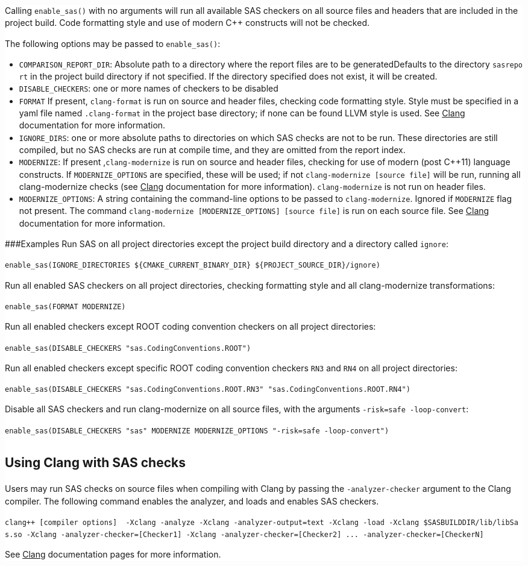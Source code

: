 Calling `enable_sas()` with no arguments will run all available SAS checkers on all source files and headers that are included in the project build. Code formatting style and use of modern C++ constructs will not be checked.

The following options may be passed to `enable_sas()`:

* `COMPARISON_REPORT_DIR`: Absolute path to a directory where the report files are to be generatedDefaults to the directory `sasreport` in the project build directory if not specified. If the directory specified does not exist, it will be created.
* `DISABLE_CHECKERS`: one or more names of checkers to be disabled
* `FORMAT` If present, `clang-format` is run on source and header files, checking code formatting style. Style must be specified in a yaml file named `.clang-format` in the project base directory; if none can be found LLVM style is used. See [Clang](http://clang.llvm.org/docs/ClangFormat.html) documentation for more information.
* `IGNORE_DIRS`: one or more absolute paths to directories on which SAS checks are not to be run. These directories are still compiled, but no SAS checks are run at compile time, and they are omitted from the report index.
* `MODERNIZE`: If present ,`clang-modernize` is run on source and header files, checking for use of modern (post C++11) language constructs. If `MODERNIZE_OPTIONS` are specified, these will be used; if not `clang-modernize [source file]` will be run, running all clang-modernize checks (see [Clang](http://manpages.ubuntu.com/manpages/trusty/man1/clang-modernize-3.4.1.html) documentation for more information). `clang-modernize` is not run on header files.
* `MODERNIZE_OPTIONS`: A string containing the command-line options to be passed to `clang-modernize`. Ignored if `MODERNIZE` flag not present. The command `clang-modernize [MODERNIZE_OPTIONS] [source file]` is run on each source file. See [Clang](http://manpages.ubuntu.com/manpages/trusty/man1/clang-modernize-3.4.1.html) documentation for more information.

###Examples
Run SAS on all project directories except the project build directory and a directory called `ignore`:
```
enable_sas(IGNORE_DIRECTORIES ${CMAKE_CURRENT_BINARY_DIR} ${PROJECT_SOURCE_DIR}/ignore)
```
Run all enabled SAS checkers on all project directories, checking formatting style and all clang-modernize transformations:
```
enable_sas(FORMAT MODERNIZE)
```
Run all enabled checkers except ROOT coding convention checkers on all project directories:
```
enable_sas(DISABLE_CHECKERS "sas.CodingConventions.ROOT")
```
Run all enabled checkers except specific ROOT coding convention checkers `RN3` and `RN4` on all project directories:
```
enable_sas(DISABLE_CHECKERS "sas.CodingConventions.ROOT.RN3" "sas.CodingConventions.ROOT.RN4")
```
Disable all SAS checkers and run clang-modernize on all source files, with the arguments `-risk=safe -loop-convert`:
```
enable_sas(DISABLE_CHECKERS "sas" MODERNIZE MODERNIZE_OPTIONS "-risk=safe -loop-convert")
```

## Using Clang with SAS checks
Users may run SAS checks on source files when compiling with Clang by passing the `-analyzer-checker` argument to the Clang compiler. The following command enables the analyzer, and loads and enables SAS checkers.
```
clang++ [compiler options]  -Xclang -analyze -Xclang -analyzer-output=text -Xclang -load -Xclang $SASBUILDDIR/lib/libSas.so -Xclang -analyzer-checker=[Checker1] -Xclang -analyzer-checker=[Checker2] ... -analyzer-checker=[CheckerN]
```
See [Clang](http://clang.llvm.org/docs/CommandGuide/clang.html) documentation pages for more information.
